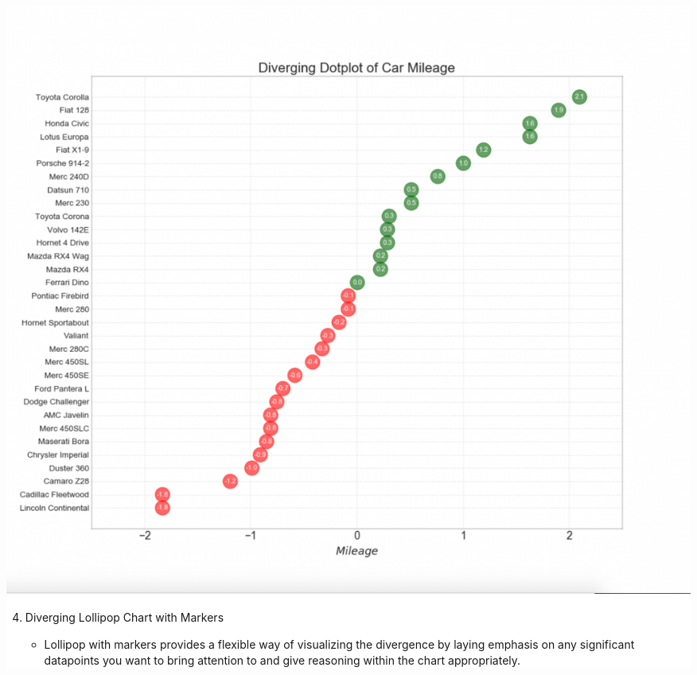    ![](./images/12_Diverging_DotPlot_Matplotlib-min.png)

4. Diverging Lollipop Chart with Markers

   - Lollipop with markers provides a flexible way of visualizing the divergence by laying emphasis on any significant datapoints you want to bring attention to and give reasoning within the chart appropriately.
